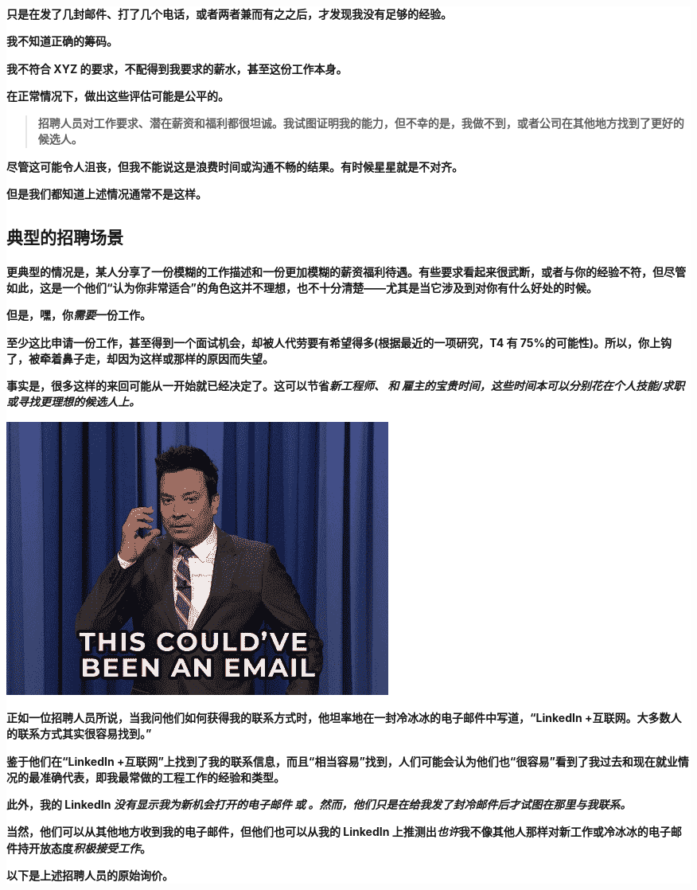 **只是在发了几封邮件、打了几个电话，或者两者兼而有之之后，才发现我没有足够的经验。**

**我不知道正确的筹码。**

**我不符合 XYZ 的要求，不配得到我要求的薪水，甚至这份工作本身。**

**在正常情况下，做出这些评估可能是公平的。**

> **招聘人员对工作要求、潜在薪资和福利都很坦诚。我试图证明我的能力，但不幸的是，我做不到，或者公司在其他地方找到了更好的候选人。**

**尽管这可能令人沮丧，但我不能说这是浪费时间或沟通不畅的结果。有时候星星就是不对齐。**

**但是我们都知道上述情况通常不是这样。**

## **典型的招聘场景**

**更典型的情况是，某人分享了一份模糊的工作描述和一份更加模糊的薪资福利待遇。有些要求看起来很武断，或者与你的经验不符，但尽管如此，这是一个他们“认为你非常适合”的角色这并不理想，也不十分清楚——尤其是当它涉及到对你有什么好处的时候。**

**但是，嘿，你*需要*一份工作。**

**至少这比申请一份工作，甚至得到一个面试机会，却被人代劳要有希望得多(根据最近的一项研究，T4 有 75%的可能性)。所以，你上钩了，被牵着鼻子走，却因为这样或那样的原因而失望。**

**事实是，很多这样的来回可能从一开始就已经决定了。这可以节省*新工程师、 ***和*** 雇主的宝贵时间，这些时间本可以分别花在个人技能/求职或寻找更理想的候选人上。***

**![](img/2a2166007345531591c54cbbe4c51f51.png)**

**正如一位招聘人员所说，当我问他们如何获得我的联系方式时，他坦率地在一封冷冰冰的电子邮件中写道，“LinkedIn +互联网。大多数人的联系方式其实很容易找到。”**

**鉴于他们在“LinkedIn +互联网”上找到了我的联系信息，而且“相当容易”找到，人们可能会认为他们也“很容易”看到了我过去和现在就业情况的最准确代表，即我最常做的工程工作的经验和类型。**

**此外，我的 LinkedIn *没有显示我为新机会打开的电子邮件* ***或*** *。然而，他们只是在给我发了封冷邮件后才试图在那里与我联系。***

**当然，他们可以从其他地方收到我的电子邮件，但他们也可以从我的 LinkedIn 上推测出*也许*我不像其他人那样对新工作或冷冰冰的电子邮件持开放态度*积极接受工作*。**

**以下是上述招聘人员的原始询价。**
